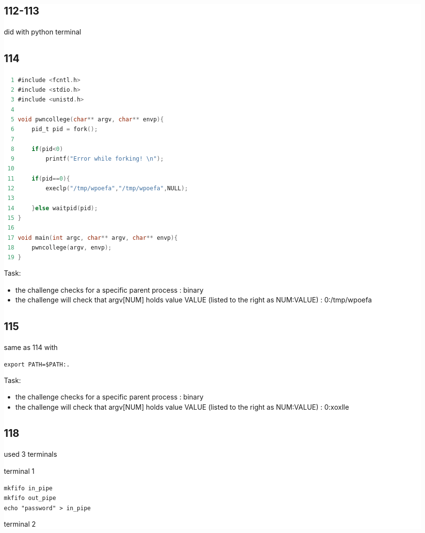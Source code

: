 ## 112-113
did with python terminal

## 114
```c
  1 #include <fcntl.h>                
  2 #include <stdio.h>
  3 #include <unistd.h>
  4  
  5 void pwncollege(char** argv, char** envp){
  6     pid_t pid = fork();
  7  
  8     if(pid<0)
  9         printf("Error while forking! \n");
 10  
 11     if(pid==0){
 12         execlp("/tmp/wpoefa","/tmp/wpoefa",NULL);
 13  
 14     }else waitpid(pid);
 15 }
 16  
 17 void main(int argc, char** argv, char** envp){
 18     pwncollege(argv, envp);
 19 }
```
Task:
- the challenge checks for a specific parent process : binary
- the challenge will check that argv[NUM] holds value VALUE (listed to the right as NUM:VALUE) : 0:/tmp/wpoefa

## 115
same as 114 with

    export PATH=$PATH:.

Task:
- the challenge checks for a specific parent process : binary
- the challenge will check that argv[NUM] holds value VALUE (listed to the right as NUM:VALUE) : 0:xoxlle

## 118
used 3 terminals

terminal 1

    mkfifo in_pipe 
    mkfifo out_pipe
    echo "password" > in_pipe

terminal 2
